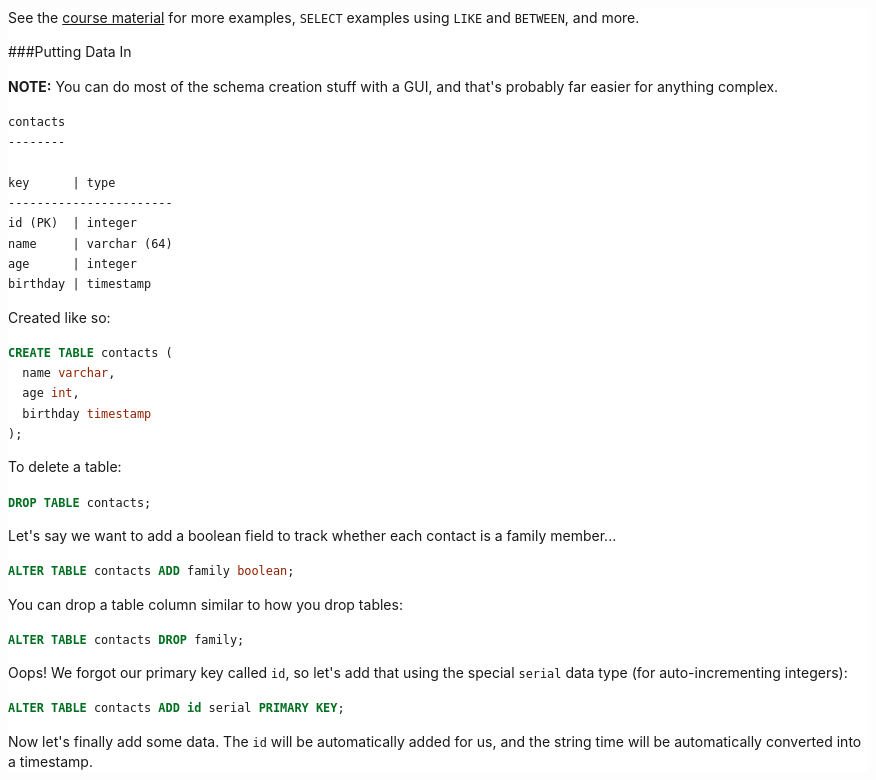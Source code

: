 See the [course material](https://canvas.instructure.com/courses/922390/pages/sql-basics?module_item_id=7145472) for more examples, `SELECT` examples using `LIKE`
 and `BETWEEN`, and more.

###Putting Data In

**NOTE:** You can do most of the schema creation stuff with a GUI, and that's
probably far easier for anything complex.

```
contacts
--------

key      | type
-----------------------
id (PK)  | integer
name     | varchar (64)
age      | integer
birthday | timestamp
```

Created like so:

```sql
CREATE TABLE contacts (
  name varchar,
  age int,
  birthday timestamp
);
```

To delete a table:

```sql
DROP TABLE contacts;
```

Let's say we want to add a boolean field to track whether each contact is a 
family member...

```sql
ALTER TABLE contacts ADD family boolean;
```

You can drop a table column similar to how you drop tables:

```sql
ALTER TABLE contacts DROP family;
```

Oops! We forgot our primary key called `id`, so let's add that using the special 
`serial` data type (for auto-incrementing integers):

```sql
ALTER TABLE contacts ADD id serial PRIMARY KEY;
```

Now let's finally add some data. The `id` will be automatically added for us, 
and the string time will be automatically converted into a timestamp.
